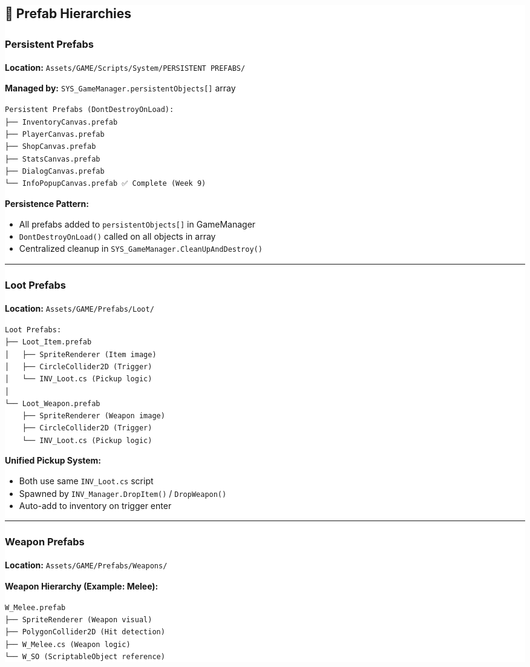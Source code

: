 
## 🎁 Prefab Hierarchies

### Persistent Prefabs

**Location:** `Assets/GAME/Scripts/System/PERSISTENT PREFABS/`

**Managed by:** `SYS_GameManager.persistentObjects[]` array

```
Persistent Prefabs (DontDestroyOnLoad):
├── InventoryCanvas.prefab
├── PlayerCanvas.prefab
├── ShopCanvas.prefab
├── StatsCanvas.prefab
├── DialogCanvas.prefab
└── InfoPopupCanvas.prefab ✅ Complete (Week 9)
```

**Persistence Pattern:**
- All prefabs added to `persistentObjects[]` in GameManager
- `DontDestroyOnLoad()` called on all objects in array
- Centralized cleanup in `SYS_GameManager.CleanUpAndDestroy()`

---

### Loot Prefabs

**Location:** `Assets/GAME/Prefabs/Loot/`

```
Loot Prefabs:
├── Loot_Item.prefab
│   ├── SpriteRenderer (Item image)
│   ├── CircleCollider2D (Trigger)
│   └── INV_Loot.cs (Pickup logic)
│
└── Loot_Weapon.prefab
    ├── SpriteRenderer (Weapon image)
    ├── CircleCollider2D (Trigger)
    └── INV_Loot.cs (Pickup logic)
```

**Unified Pickup System:**
- Both use same `INV_Loot.cs` script
- Spawned by `INV_Manager.DropItem()` / `DropWeapon()`
- Auto-add to inventory on trigger enter

---

### Weapon Prefabs

**Location:** `Assets/GAME/Prefabs/Weapons/`

**Weapon Hierarchy (Example: Melee):**
```
W_Melee.prefab
├── SpriteRenderer (Weapon visual)
├── PolygonCollider2D (Hit detection)
├── W_Melee.cs (Weapon logic)
└── W_SO (ScriptableObject reference)
```
